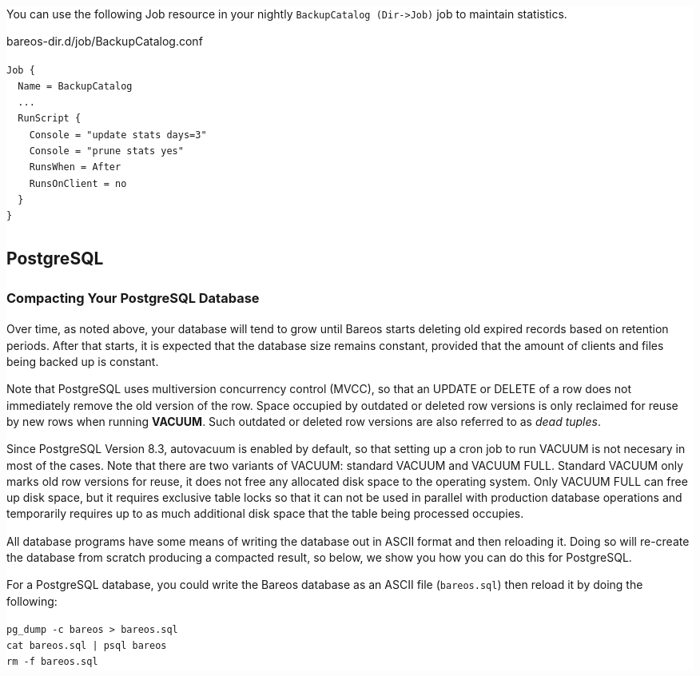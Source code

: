 You can use the following Job resource in your nightly `BackupCatalog (Dir->Job)` job to maintain statistics.

bareos-dir.d/job/BackupCatalog.conf

```
Job {
  Name = BackupCatalog
  ...
  RunScript {
    Console = "update stats days=3"
    Console = "prune stats yes"
    RunsWhen = After
    RunsOnClient = no
  }
}
```

## PostgreSQL





### Compacting Your PostgreSQL Database



Over time, as noted above, your database will tend to grow until  Bareos starts deleting old expired records based on retention periods.  After that starts, it is expected that the database size remains  constant, provided that the amount of clients and files being backed up  is constant.

Note that PostgreSQL uses multiversion concurrency control (MVCC), so that an UPDATE or DELETE of a row does not immediately remove the old  version of the row. Space occupied by outdated or deleted row versions  is only reclaimed for reuse by new rows when running **VACUUM**. Such outdated or deleted row versions are also referred to as *dead tuples*.

Since PostgreSQL Version 8.3, autovacuum is enabled by default, so  that setting up a cron job to run VACUUM is not necesary in most of the  cases. Note that there are two variants of VACUUM: standard VACUUM and  VACUUM FULL. Standard VACUUM only marks old row versions for reuse, it  does not free any allocated disk space to the operating system. Only  VACUUM FULL can free up disk space, but it requires exclusive table  locks so that it can not be used in parallel with production database  operations and temporarily requires up to as much additional disk space that the  table being processed occupies.

All database programs have some means of writing the database out in  ASCII format and then reloading it. Doing so will re-create the database from scratch producing a compacted result, so below, we show you how  you can do this for PostgreSQL.

For a PostgreSQL database, you could write the Bareos database as an ASCII file (`bareos.sql`) then reload it by doing the following:

```
pg_dump -c bareos > bareos.sql
cat bareos.sql | psql bareos
rm -f bareos.sql
```
